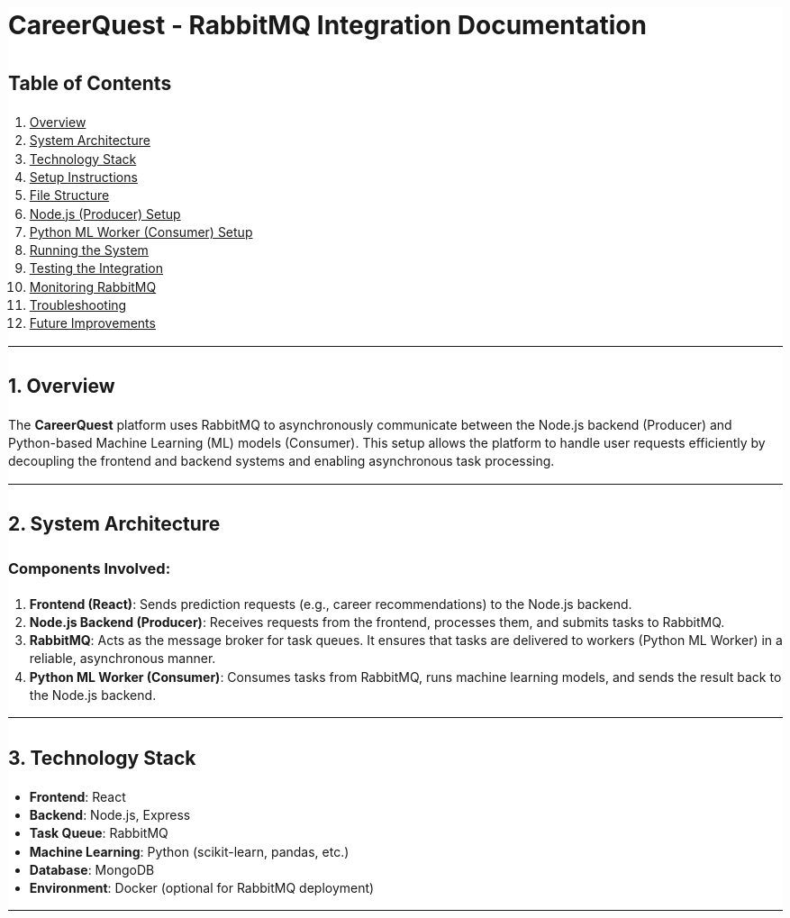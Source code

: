 # CareerQuest - RabbitMQ Integration Documentation

## Table of Contents
1. [Overview](#overview)
2. [System Architecture](#system-architecture)
3. [Technology Stack](#technology-stack)
4. [Setup Instructions](#setup-instructions)
5. [File Structure](#file-structure)
6. [Node.js (Producer) Setup](#nodejs-setup)
7. [Python ML Worker (Consumer) Setup](#python-worker-setup)
8. [Running the System](#running-the-system)
9. [Testing the Integration](#testing-the-integration)
10. [Monitoring RabbitMQ](#monitoring-rabbitmq)
11. [Troubleshooting](#troubleshooting)
12. [Future Improvements](#future-improvements)

---

## 1. Overview

The **CareerQuest** platform uses RabbitMQ to asynchronously communicate between the Node.js backend (Producer) and Python-based Machine Learning (ML) models (Consumer). This setup allows the platform to handle user requests efficiently by decoupling the frontend and backend systems and enabling asynchronous task processing.

---

## 2. System Architecture

### Components Involved:
1. **Frontend (React)**: Sends prediction requests (e.g., career recommendations) to the Node.js backend.
2. **Node.js Backend (Producer)**: Receives requests from the frontend, processes them, and submits tasks to RabbitMQ.
3. **RabbitMQ**: Acts as the message broker for task queues. It ensures that tasks are delivered to workers (Python ML Worker) in a reliable, asynchronous manner.
4. **Python ML Worker (Consumer)**: Consumes tasks from RabbitMQ, runs machine learning models, and sends the result back to the Node.js backend.

---

## 3. Technology Stack

- **Frontend**: React
- **Backend**: Node.js, Express
- **Task Queue**: RabbitMQ
- **Machine Learning**: Python (scikit-learn, pandas, etc.)
- **Database**: MongoDB
- **Environment**: Docker (optional for RabbitMQ deployment)

---